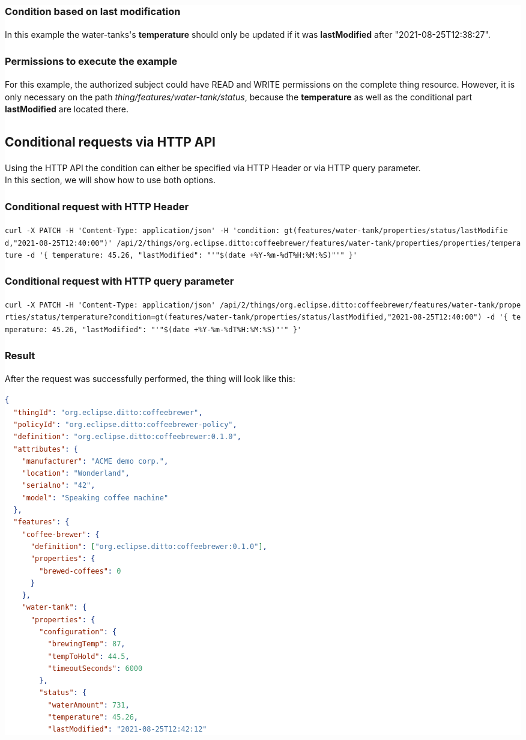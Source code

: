 ### Condition based on last modification
In this example the water-tanks's **temperature** should only be updated if
it was **lastModified** after "2021-08-25T12:38:27".

### Permissions to execute the example
For this example, the authorized subject could have READ and WRITE permissions on the complete thing resource.
However, it is only necessary on the path _thing/features/water-tank/status_, because the **temperature** as well as the conditional part **lastModified** are located there.

## Conditional requests via HTTP API
Using the HTTP API the condition can either be specified via HTTP Header or via HTTP query parameter.  
In this section, we will show how to use both options.

### Conditional request with HTTP Header
```http request
curl -X PATCH -H 'Content-Type: application/json' -H 'condition: gt(features/water-tank/properties/status/lastModified,"2021-08-25T12:40:00")' /api/2/things/org.eclipse.ditto:coffeebrewer/features/water-tank/properties/properties/temperature -d '{ temperature: 45.26, "lastModified": "'"$(date +%Y-%m-%dT%H:%M:%S)"'" }'
```

### Conditional request with HTTP query parameter
```http request
curl -X PATCH -H 'Content-Type: application/json' /api/2/things/org.eclipse.ditto:coffeebrewer/features/water-tank/properties/status/temperature?condition=gt(features/water-tank/properties/status/lastModified,"2021-08-25T12:40:00") -d '{ temperature: 45.26, "lastModified": "'"$(date +%Y-%m-%dT%H:%M:%S)"'" }'
```

### Result  
After the request was successfully performed, the thing will look like this:

```json
{
  "thingId": "org.eclipse.ditto:coffeebrewer",
  "policyId": "org.eclipse.ditto:coffeebrewer-policy",
  "definition": "org.eclipse.ditto:coffeebrewer:0.1.0",
  "attributes": {
    "manufacturer": "ACME demo corp.",
    "location": "Wonderland",
    "serialno": "42",
    "model": "Speaking coffee machine"
  },
  "features": {
    "coffee-brewer": {
      "definition": ["org.eclipse.ditto:coffeebrewer:0.1.0"],
      "properties": {
        "brewed-coffees": 0
      }
    },
    "water-tank": {
      "properties": {
        "configuration": {
          "brewingTemp": 87,
          "tempToHold": 44.5,
          "timeoutSeconds": 6000
        },
        "status": {
          "waterAmount": 731,
          "temperature": 45.26,
          "lastModified": "2021-08-25T12:42:12"
```